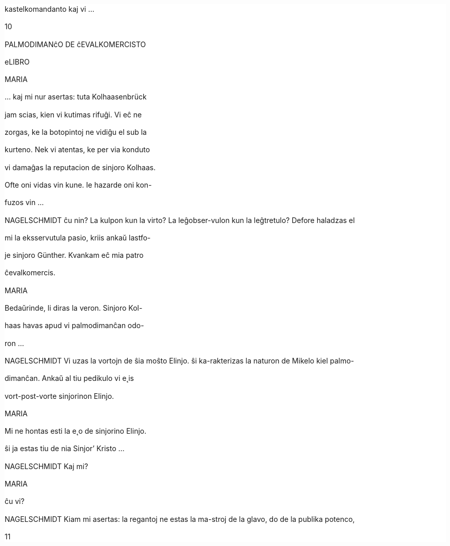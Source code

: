 kastelkomandanto kaj vi …

10

PALMODIMANĉO DE ĉEVALKOMERCISTO

eLIBRO

MARIA

… kaj mi nur asertas: tuta Kolhaasenbrück

jam scias, kien vi kutimas rifuĝi. Vi eĉ ne

zorgas, ke la botopintoj ne vidiĝu el sub la

kurteno. Nek vi atentas, ke per via konduto

vi damaĝas la reputacion de sinjoro Kolhaas. 

Ofte oni vidas vin kune. Ie hazarde oni kon-

fuzos vin …

NAGELSCHMIDT ĉu nin? La kulpon kun la virto? La leĝobser-vulon kun la leĝtretulo? Defore haladzas el

mi la eksservutula pasio, kriis ankaŭ lastfo-

je sinjoro Günther. Kvankam eĉ mia patro

ĉevalkomercis. 

MARIA

Bedaŭrinde, li diras la veron. Sinjoro Kol-

haas havas apud vi palmodimanĉan odo-

ron …

NAGELSCHMIDT Vi uzas la vortojn de ŝia moŝto Elinjo. ŝi ka-rakterizas la naturon de Mikelo kiel palmo-

dimanĉan. Ankaŭ al tiu pedikulo vi e˛is

vort-post-vorte sinjorinon Elinjo. 

MARIA

Mi ne hontas esti la e˛o de sinjorino Elinjo. 

ŝi ja estas tiu de nia Sinjor’ Kristo …

NAGELSCHMIDT Kaj mi? 

MARIA

ĉu vi? 

NAGELSCHMIDT Kiam mi asertas: la regantoj ne estas la ma-stroj de la glavo, do de la publika potenco, 

11
